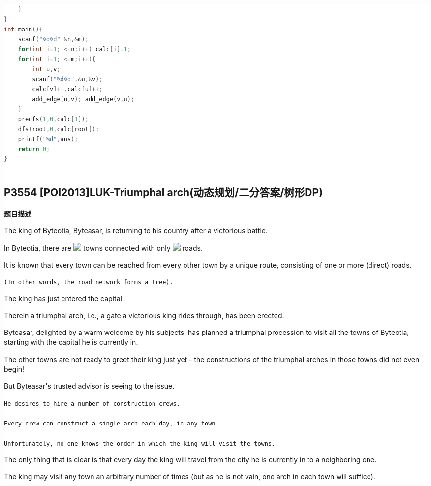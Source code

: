 ```c++
	}
}
int main(){
	scanf("%d%d",&n,&m);
	for(int i=1;i<=n;i++) calc[i]=1;
	for(int i=1;i<=m;i++){
		int u,v;
		scanf("%d%d",&u,&v);
		calc[v]++,calc[u]++;
		add_edge(u,v); add_edge(v,u);
	}
	predfs(1,0,calc[1]);
	dfs(root,0,calc[root]);
	printf("%d",ans);
	return 0;
}
```

---
## P3554 [POI2013]LUK-Triumphal arch(动态规划/二分答案/树形DP)

**题目描述**

The king of Byteotia, Byteasar, is returning to his country after a victorious battle.

In Byteotia, there are ![](http://main.edu.pl/images/OI20/luk-en-tex.1.png) towns connected with only ![](http://main.edu.pl/images/OI20/luk-en-tex.2.png) roads.

It is known that every town can be reached from every other town by a unique route,    consisting of one or more (direct) roads.

    (In other words, the road network forms a tree).

The king has just entered the capital.

Therein a triumphal arch, i.e., a gate a victorious king rides through, has been erected.

Byteasar, delighted by a warm welcome by his subjects, has planned a    triumphal procession to visit all the towns of Byteotia, starting with the capital he is currently in.

The other towns are not ready to greet their king just yet -    the constructions of the triumphal arches in those towns did not even begin!

But Byteasar's trusted advisor is seeing to the issue.

    He desires to hire a number of construction crews.

    Every crew can construct a single arch each day, in any town.

    Unfortunately, no one knows the order in which the king will visit the towns.

The only thing that is clear is that every day the king will travel from the city he is currently in to a neighboring one.

The king may visit any town an arbitrary number of times    (but as he is not vain, one arch in each town will suffice).
